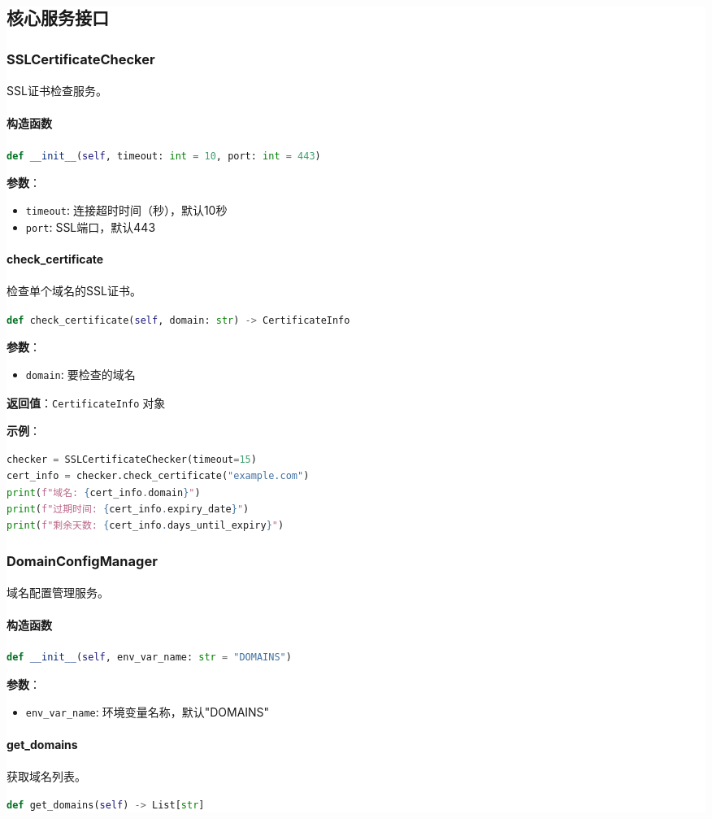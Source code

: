 ## 核心服务接口

### SSLCertificateChecker

SSL证书检查服务。

#### 构造函数
```python
def __init__(self, timeout: int = 10, port: int = 443)
```

**参数**：
- `timeout`: 连接超时时间（秒），默认10秒
- `port`: SSL端口，默认443

#### check_certificate

检查单个域名的SSL证书。

```python
def check_certificate(self, domain: str) -> CertificateInfo
```

**参数**：
- `domain`: 要检查的域名

**返回值**：`CertificateInfo` 对象

**示例**：
```python
checker = SSLCertificateChecker(timeout=15)
cert_info = checker.check_certificate("example.com")
print(f"域名: {cert_info.domain}")
print(f"过期时间: {cert_info.expiry_date}")
print(f"剩余天数: {cert_info.days_until_expiry}")
```

### DomainConfigManager

域名配置管理服务。

#### 构造函数
```python
def __init__(self, env_var_name: str = "DOMAINS")
```

**参数**：
- `env_var_name`: 环境变量名称，默认"DOMAINS"

#### get_domains

获取域名列表。

```python
def get_domains(self) -> List[str]
```
